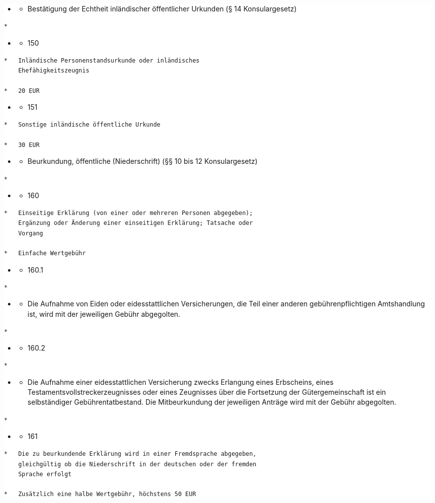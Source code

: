 *    *   Bestätigung der Echtheit inländischer öffentlicher Urkunden (§ 14
        Konsulargesetz)

    *

*    *   150

    *   Inländische Personenstandsurkunde oder inländisches
        Ehefähigkeitszeugnis

    *   20 EUR


*    *   151

    *   Sonstige inländische öffentliche Urkunde

    *   30 EUR


*    *   Beurkundung, öffentliche (Niederschrift) (§§ 10 bis 12 Konsulargesetz)

    *

*    *   160

    *   Einseitige Erklärung (von einer oder mehreren Personen abgegeben);
        Ergänzung oder Änderung einer einseitigen Erklärung; Tatsache oder
        Vorgang

    *   Einfache Wertgebühr


*    *   160.1

    *

*    *   Die Aufnahme von Eiden oder eidesstattlichen Versicherungen, die Teil
        einer anderen gebührenpflichtigen Amtshandlung ist, wird mit der
        jeweiligen Gebühr abgegolten.

    *

*    *   160.2

    *

*    *   Die Aufnahme einer eidesstattlichen Versicherung zwecks Erlangung
        eines Erbscheins, eines Testamentsvollstreckerzeugnisses oder eines
        Zeugnisses über die Fortsetzung der Gütergemeinschaft ist ein
        selbständiger Gebührentatbestand. Die Mitbeurkundung der jeweiligen
        Anträge wird mit der Gebühr abgegolten.

    *

*    *   161

    *   Die zu beurkundende Erklärung wird in einer Fremdsprache abgegeben,
        gleichgültig ob die Niederschrift in der deutschen oder der fremden
        Sprache erfolgt

    *   Zusätzlich eine halbe Wertgebühr, höchstens 50 EUR
